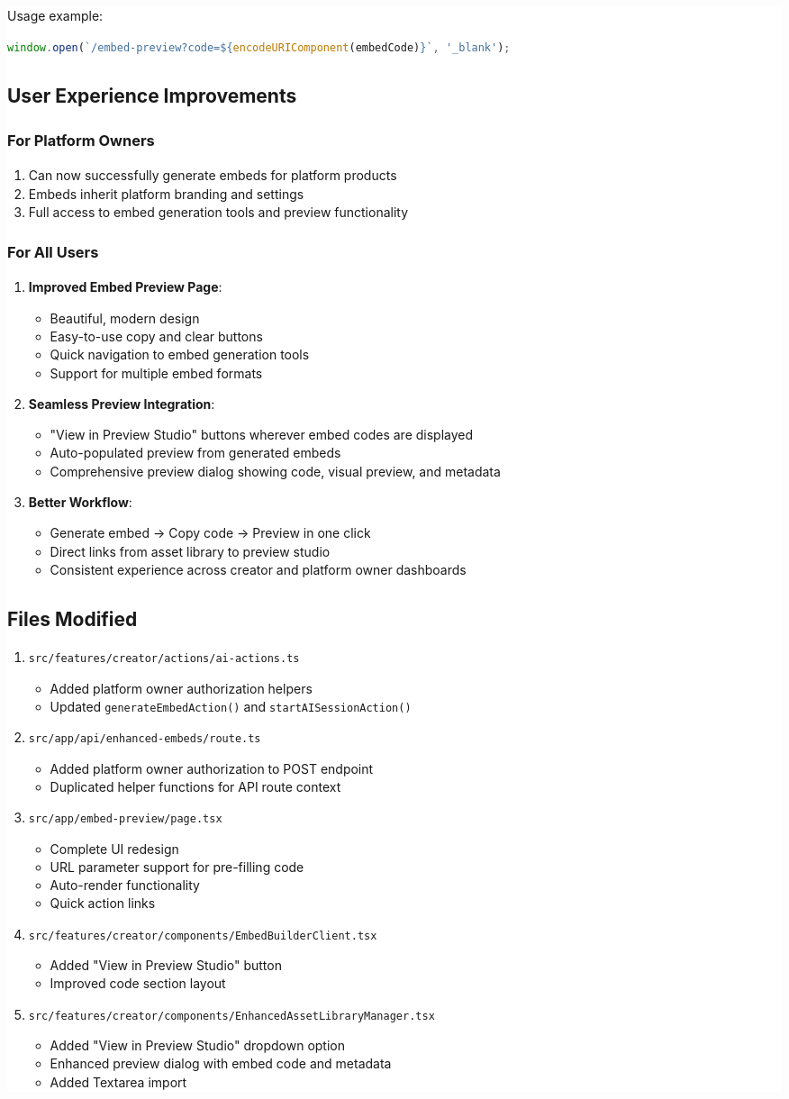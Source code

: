 Usage example:
```typescript
window.open(`/embed-preview?code=${encodeURIComponent(embedCode)}`, '_blank');
```

## User Experience Improvements

### For Platform Owners
1. Can now successfully generate embeds for platform products
2. Embeds inherit platform branding and settings
3. Full access to embed generation tools and preview functionality

### For All Users
1. **Improved Embed Preview Page**:
   - Beautiful, modern design
   - Easy-to-use copy and clear buttons
   - Quick navigation to embed generation tools
   - Support for multiple embed formats

2. **Seamless Preview Integration**:
   - "View in Preview Studio" buttons wherever embed codes are displayed
   - Auto-populated preview from generated embeds
   - Comprehensive preview dialog showing code, visual preview, and metadata

3. **Better Workflow**:
   - Generate embed → Copy code → Preview in one click
   - Direct links from asset library to preview studio
   - Consistent experience across creator and platform owner dashboards

## Files Modified

1. `src/features/creator/actions/ai-actions.ts`
   - Added platform owner authorization helpers
   - Updated `generateEmbedAction()` and `startAISessionAction()`

2. `src/app/api/enhanced-embeds/route.ts`
   - Added platform owner authorization to POST endpoint
   - Duplicated helper functions for API route context

3. `src/app/embed-preview/page.tsx`
   - Complete UI redesign
   - URL parameter support for pre-filling code
   - Auto-render functionality
   - Quick action links

4. `src/features/creator/components/EmbedBuilderClient.tsx`
   - Added "View in Preview Studio" button
   - Improved code section layout

5. `src/features/creator/components/EnhancedAssetLibraryManager.tsx`
   - Added "View in Preview Studio" dropdown option
   - Enhanced preview dialog with embed code and metadata
   - Added Textarea import
